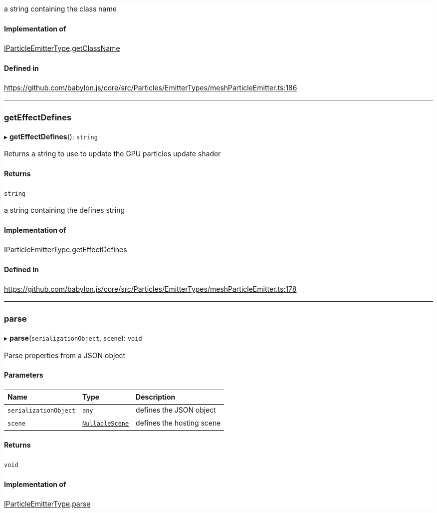a string containing the class name

#### Implementation of

[IParticleEmitterType](../interfaces/IParticleEmitterType.md).[getClassName](../interfaces/IParticleEmitterType.md#getclassname)

#### Defined in

https://github.com/babylon.js/core/src/Particles/EmitterTypes/meshParticleEmitter.ts:186

___

### getEffectDefines

▸ **getEffectDefines**(): `string`

Returns a string to use to update the GPU particles update shader

#### Returns

`string`

a string containing the defines string

#### Implementation of

[IParticleEmitterType](../interfaces/IParticleEmitterType.md).[getEffectDefines](../interfaces/IParticleEmitterType.md#geteffectdefines)

#### Defined in

https://github.com/babylon.js/core/src/Particles/EmitterTypes/meshParticleEmitter.ts:178

___

### parse

▸ **parse**(`serializationObject`, `scene`): `void`

Parse properties from a JSON object

#### Parameters

| Name | Type | Description |
| :------ | :------ | :------ |
| `serializationObject` | `any` | defines the JSON object |
| `scene` | [`Nullable`](../modules.md#nullable)[`Scene`](Scene.md) | defines the hosting scene |

#### Returns

`void`

#### Implementation of

[IParticleEmitterType](../interfaces/IParticleEmitterType.md).[parse](../interfaces/IParticleEmitterType.md#parse)
